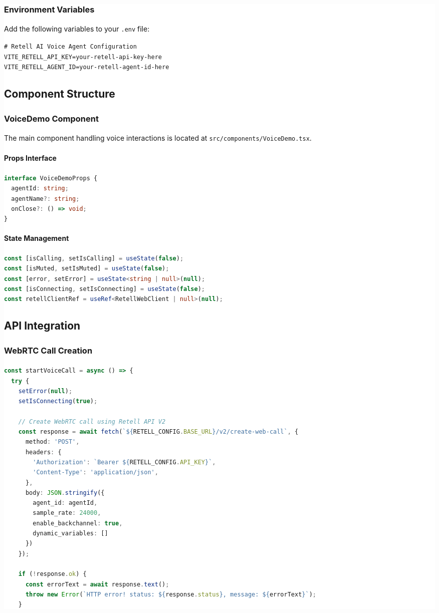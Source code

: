 ### Environment Variables

Add the following variables to your `.env` file:

```env
# Retell AI Voice Agent Configuration
VITE_RETELL_API_KEY=your-retell-api-key-here
VITE_RETELL_AGENT_ID=your-retell-agent-id-here
```

## Component Structure

### VoiceDemo Component

The main component handling voice interactions is located at `src/components/VoiceDemo.tsx`.

#### Props Interface

```typescript
interface VoiceDemoProps {
  agentId: string;
  agentName?: string;
  onClose?: () => void;
}
```

#### State Management

```typescript
const [isCalling, setIsCalling] = useState(false);
const [isMuted, setIsMuted] = useState(false);
const [error, setError] = useState<string | null>(null);
const [isConnecting, setIsConnecting] = useState(false);
const retellClientRef = useRef<RetellWebClient | null>(null);
```

## API Integration

### WebRTC Call Creation

```typescript
const startVoiceCall = async () => {
  try {
    setError(null);
    setIsConnecting(true);
    
    // Create WebRTC call using Retell API V2
    const response = await fetch(`${RETELL_CONFIG.BASE_URL}/v2/create-web-call`, {
      method: 'POST',
      headers: {
        'Authorization': `Bearer ${RETELL_CONFIG.API_KEY}`,
        'Content-Type': 'application/json',
      },
      body: JSON.stringify({
        agent_id: agentId,
        sample_rate: 24000,
        enable_backchannel: true,
        dynamic_variables: []
      })
    });

    if (!response.ok) {
      const errorText = await response.text();
      throw new Error(`HTTP error! status: ${response.status}, message: ${errorText}`);
    }
```